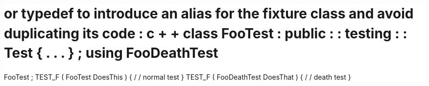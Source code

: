 or
typedef
to
introduce
an
alias
for
the
fixture
class
and
avoid
duplicating
its
code
:
c
+
+
class
FooTest
:
public
:
:
testing
:
:
Test
{
.
.
.
}
;
using
FooDeathTest
=
FooTest
;
TEST_F
(
FooTest
DoesThis
)
{
/
/
normal
test
}
TEST_F
(
FooDeathTest
DoesThat
)
{
/
/
death
test
}
#
#